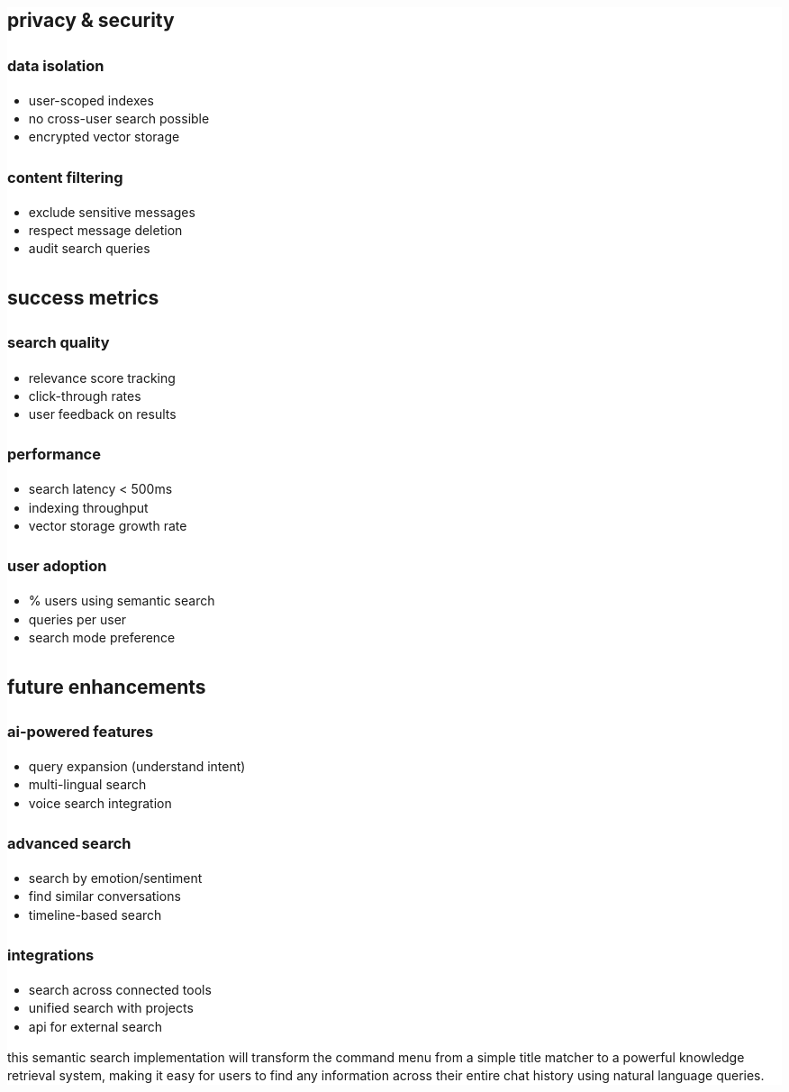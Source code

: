 ## privacy & security

### data isolation
- user-scoped indexes
- no cross-user search possible
- encrypted vector storage

### content filtering
- exclude sensitive messages
- respect message deletion
- audit search queries

## success metrics

### search quality
- relevance score tracking
- click-through rates
- user feedback on results

### performance
- search latency < 500ms
- indexing throughput
- vector storage growth rate

### user adoption
- % users using semantic search
- queries per user
- search mode preference

## future enhancements

### ai-powered features
- query expansion (understand intent)
- multi-lingual search
- voice search integration

### advanced search
- search by emotion/sentiment
- find similar conversations
- timeline-based search

### integrations
- search across connected tools
- unified search with projects
- api for external search

this semantic search implementation will transform the command menu from a simple title matcher to a powerful knowledge retrieval system, making it easy for users to find any information across their entire chat history using natural language queries.